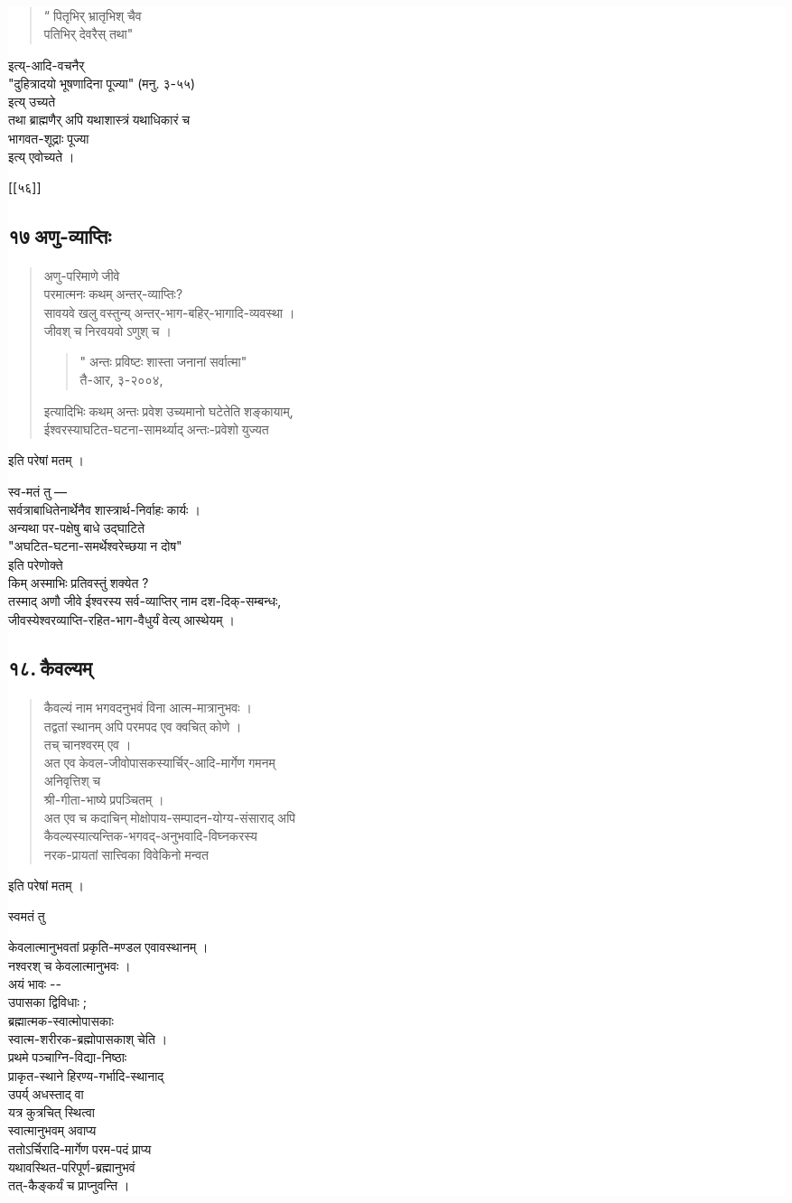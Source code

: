 > “ पितृभिर् भ्रातृभिश् चैव  
पतिभिर् देवरैस् तथा" 

इत्य्-आदि-वचनैर्  
"दुहित्रादयो भूषणादिना पूज्या" (मनु. ३-५५)  
इत्य् उच्यते  
तथा ब्राह्मणैर् अपि यथाशास्त्रं यथाधिकारं च  
भागवत-शूद्राः पूज्या  
इत्य् एवोच्यते । 

[[५६]] 

## १७ अणु-व्याप्तिः 
> अणु-परिमाणे जीवे  
परमात्मनः कथम् अन्तर्-व्याप्तिः?  
सावयवे खलु वस्तुन्य् अन्तर्-भाग-बहिर्-भागादि-व्यवस्था ।  
जीवश् च निरवयवो ऽणुश् च ।  
>
>> " अन्तः प्रविष्टः शास्ता जनानां सर्वात्मा"  
> तै-आर, ३-२००४,
> 
> इत्यादिभिः कथम् अन्तः प्रवेश उच्यमानो घटेतेति शङ्कायाम्,  
> ईश्वरस्याघटित-घटना-सामर्थ्याद् अन्तः-प्रवेशो युज्यत 

इति परेषां मतम् । 

स्व-मतं तु —  
सर्वत्राबाधितेनार्थेनैव शास्त्रार्थ-निर्वाहः कार्यः ।  
अन्यथा पर-पक्षेषु बाधे उद्घाटिते  
"अघटित-घटना-समर्थेश्वरेच्छया न दोष"  
इति परेणोक्ते  
किम् अस्माभिः प्रतिवस्तुं शक्येत ?  
तस्माद् अणौ जीवे ईश्वरस्य सर्व-व्याप्तिर् नाम दश-दिक्-सम्बन्धः,  
जीवस्येश्वरव्याप्ति-रहित-भाग-वैधुर्यं वेत्य् आस्थेयम् । 

## १८. कैवल्यम्

> कैवल्यं नाम भगवदनुभवं विना आत्म-मात्रानुभवः ।  
तद्वतां स्थानम् अपि परमपद एव क्वचित् कोणे ।  
तच् चानश्वरम् एव ।  
अत एव केवल-जीवोपासकस्यार्चिर्-आदि-मार्गेण गमनम्  
अनिवृत्तिश् च  
श्री-गीता-भाष्ये प्रपञ्चितम् ।  
अत एव च कदाचिन् मोक्षोपाय-सम्पादन-योग्य-संसाराद् अपि  
कैवल्यस्यात्यन्तिक-भगवद्-अनुभवादि-विघ्नकरस्य  
नरक-प्रायतां सात्त्विका विवेकिनो मन्वत  

इति परेषां मतम् । 

स्वमतं तु 

केवलात्मानुभवतां प्रकृति-मण्डल एवावस्थानम् ।  
नश्वरश् च केवलात्मानुभवः ।  
अयं भावः --  
उपासका द्विविधाः ;  
ब्रह्मात्मक-स्वात्मोपासकाः  
स्वात्म-शरीरक-ब्रह्मोपासकाश् चेति ।  
प्रथमे पञ्चाग्नि-विद्या-निष्ठाः  
प्राकृत-स्थाने हिरण्य-गर्भादि-स्थानाद्  
उपर्य् अधस्ताद् वा  
यत्र कुत्रचित् स्थित्वा  
स्वात्मानुभवम् अवाप्य  
ततोऽर्चिरादि-मार्गेण परम-पदं प्राप्य  
यथावस्थित-परिपूर्ण-ब्रह्मानुभवं  
तत्-कैङ्कर्यं च प्राप्नुवन्ति ।  


[^lnk_1]: https://archive.org/details/in.ernet.dli.2015.495933/page/n74/mode/1up